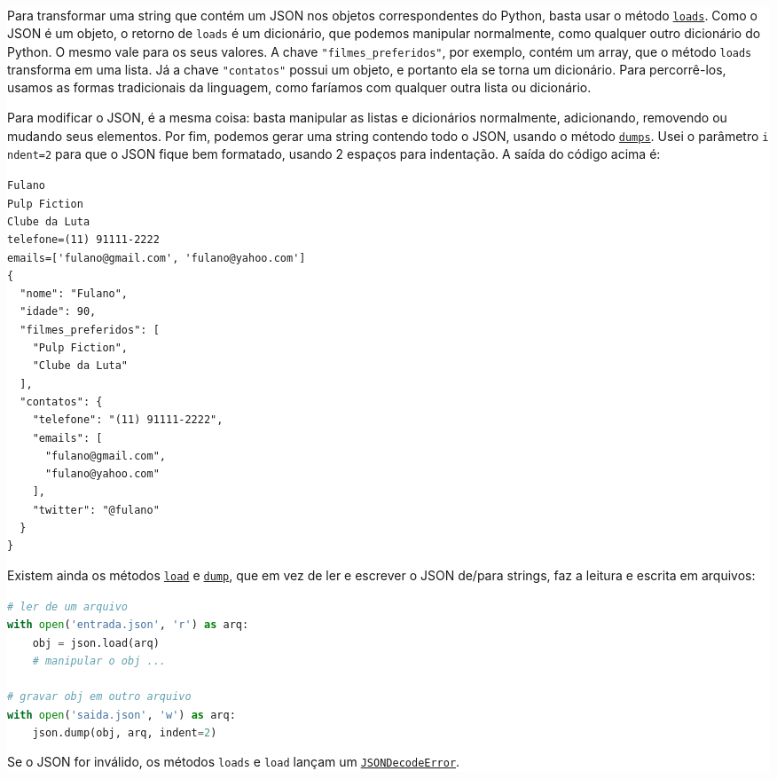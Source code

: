 Para transformar uma string que contém um JSON nos objetos correspondentes do Python, basta usar o método [`loads`](https://docs.python.org/3/library/json.html#json.loads). Como o JSON é um objeto, o retorno de `loads` é um dicionário, que podemos manipular normalmente, como qualquer outro dicionário do Python. O mesmo vale para os seus valores. A chave `"filmes_preferidos"`, por exemplo, contém um array, que o método `loads` transforma em uma lista. Já a chave `"contatos"` possui um objeto, e portanto ela se torna um dicionário. Para percorrê-los, usamos as formas tradicionais da linguagem, como faríamos com qualquer outra lista ou dicionário.

Para modificar o JSON, é a mesma coisa: basta manipular as listas e dicionários normalmente, adicionando, removendo ou mudando seus elementos. Por fim, podemos gerar uma string contendo todo o JSON, usando o método [`dumps`](https://docs.python.org/3/library/json.html#json.dumps). Usei o parâmetro `indent=2` para que o JSON fique bem formatado, usando 2 espaços para indentação. A saída do código acima é:

```
Fulano
Pulp Fiction
Clube da Luta
telefone=(11) 91111-2222
emails=['fulano@gmail.com', 'fulano@yahoo.com']
{
  "nome": "Fulano",
  "idade": 90,
  "filmes_preferidos": [
    "Pulp Fiction",
    "Clube da Luta"
  ],
  "contatos": {
    "telefone": "(11) 91111-2222",
    "emails": [
      "fulano@gmail.com",
      "fulano@yahoo.com"
    ],
    "twitter": "@fulano"
  }
}
```

Existem ainda os métodos [`load`](https://docs.python.org/3/library/json.html#json.load) e [`dump`](https://docs.python.org/3/library/json.html#json.dump), que em vez de ler e escrever o JSON de/para strings, faz a leitura e escrita em arquivos:

```python
# ler de um arquivo
with open('entrada.json', 'r') as arq:
    obj = json.load(arq)
    # manipular o obj ...

# gravar obj em outro arquivo
with open('saida.json', 'w') as arq:
    json.dump(obj, arq, indent=2)
```

Se o JSON for inválido, os métodos `loads` e `load` lançam um [`JSONDecodeError`](https://docs.python.org/3/library/json.html#json.JSONDecodeError).


  [^array]: Se a linguagem que você está usando para ler o JSON não permite que existam elementos de tipos diferentes em um mesmo array, aí é outra história...